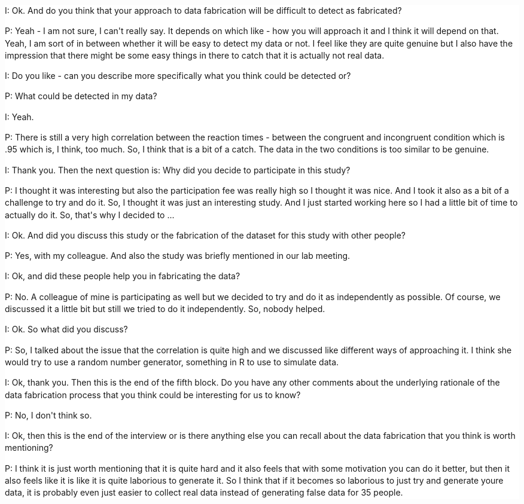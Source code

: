 I: Ok. And do you think that your approach to data fabrication will be difficult to detect as fabricated?

P: Yeah - I am not sure, I can't really say. It depends on which like - how you will approach it and I think it will depend on that. Yeah, I am sort of in between whether it will be easy to detect my data or not. I feel like they are quite genuine but I also have the impression that there might be some easy things in there to catch that it is actually not real data.

I: Do you like - can you describe more specifically what you think could be detected or?

P: What could be detected in my data?

I: Yeah.

P: There is still a very high correlation between the reaction times - between the congruent and incongruent condition which is .95 which is, I think, too much. So, I think that is a bit of a catch. The data in the two conditions is too similar to be genuine.

I: Thank you. Then the next question is: Why did you decide to participate in this study? 

P: I thought it was interesting but also the participation fee was really high so I thought it was nice. And I took it also as a bit of a challenge to try and do it. So, I thought it was just an interesting study. And I just started working here so I had a little bit of time to actually do it. So, that's why I decided to ...

I: Ok. And did you discuss this study or the fabrication of the dataset for this study with other people?

P: Yes, with my colleague. And also the study was briefly mentioned in our lab meeting.

I: Ok, and did these people help you in fabricating the data?

P: No. A colleague of mine is participating as well but we decided to try and do it as independently as possible. Of course, we discussed it a little bit but still we tried to do it independently. So, nobody helped.

I: Ok. So what did you discuss?

P: So, I talked about the issue that the correlation is quite high and we discussed like different ways of approaching it. I think she would try to use a random number generator, something in R to use to simulate data.

I: Ok, thank you. Then this is the end of the fifth block. Do you have any other comments about the underlying rationale of the data fabrication process that you think could be interesting for us to know?

P: No, I don't think so.

I: Ok, then this is the end of the interview or is there anything else you can recall about the data fabrication that you think is worth mentioning?

P: I think it is just worth mentioning that it is quite hard and it also feels that with some motivation you can do it better, but then it also feels like it is like it is quite laborious to generate it. So I think that if it becomes so laborious to just try and generate youre data, it is probably even just easier to collect real data instead of generating false data for 35 people.
